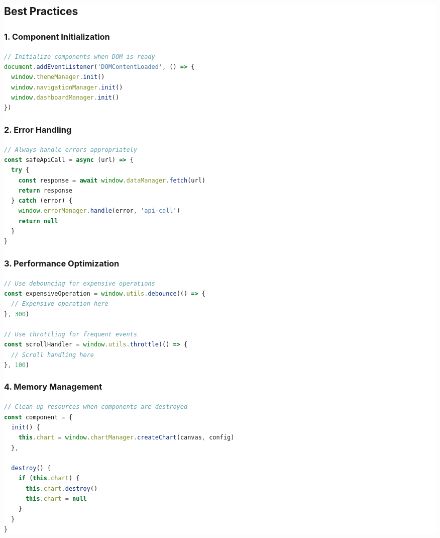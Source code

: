 ## Best Practices

### 1. Component Initialization

```javascript
// Initialize components when DOM is ready
document.addEventListener('DOMContentLoaded', () => {
  window.themeManager.init()
  window.navigationManager.init()
  window.dashboardManager.init()
})
```

### 2. Error Handling

```javascript
// Always handle errors appropriately
const safeApiCall = async (url) => {
  try {
    const response = await window.dataManager.fetch(url)
    return response
  } catch (error) {
    window.errorManager.handle(error, 'api-call')
    return null
  }
}
```

### 3. Performance Optimization

```javascript
// Use debouncing for expensive operations
const expensiveOperation = window.utils.debounce(() => {
  // Expensive operation here
}, 300)

// Use throttling for frequent events
const scrollHandler = window.utils.throttle(() => {
  // Scroll handling here
}, 100)
```

### 4. Memory Management

```javascript
// Clean up resources when components are destroyed
const component = {
  init() {
    this.chart = window.chartManager.createChart(canvas, config)
  },
  
  destroy() {
    if (this.chart) {
      this.chart.destroy()
      this.chart = null
    }
  }
}
```
